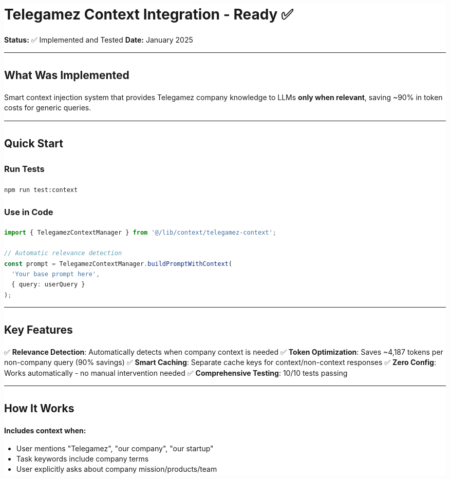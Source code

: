 # Telegamez Context Integration - Ready ✅

**Status:** ✅ Implemented and Tested
**Date:** January 2025

---

## What Was Implemented

Smart context injection system that provides Telegamez company knowledge to LLMs **only when relevant**, saving ~90% in token costs for generic queries.

---

## Quick Start

### Run Tests
```bash
npm run test:context
```

### Use in Code
```typescript
import { TelegamezContextManager } from '@/lib/context/telegamez-context';

// Automatic relevance detection
const prompt = TelegamezContextManager.buildPromptWithContext(
  'Your base prompt here',
  { query: userQuery }
);
```

---

## Key Features

✅ **Relevance Detection**: Automatically detects when company context is needed
✅ **Token Optimization**: Saves ~4,187 tokens per non-company query (90% savings)
✅ **Smart Caching**: Separate cache keys for context/non-context responses
✅ **Zero Config**: Works automatically - no manual intervention needed
✅ **Comprehensive Testing**: 10/10 tests passing

---

## How It Works

**Includes context when:**
- User mentions "Telegamez", "our company", "our startup"
- Task keywords include company terms
- User explicitly asks about company mission/products/team
